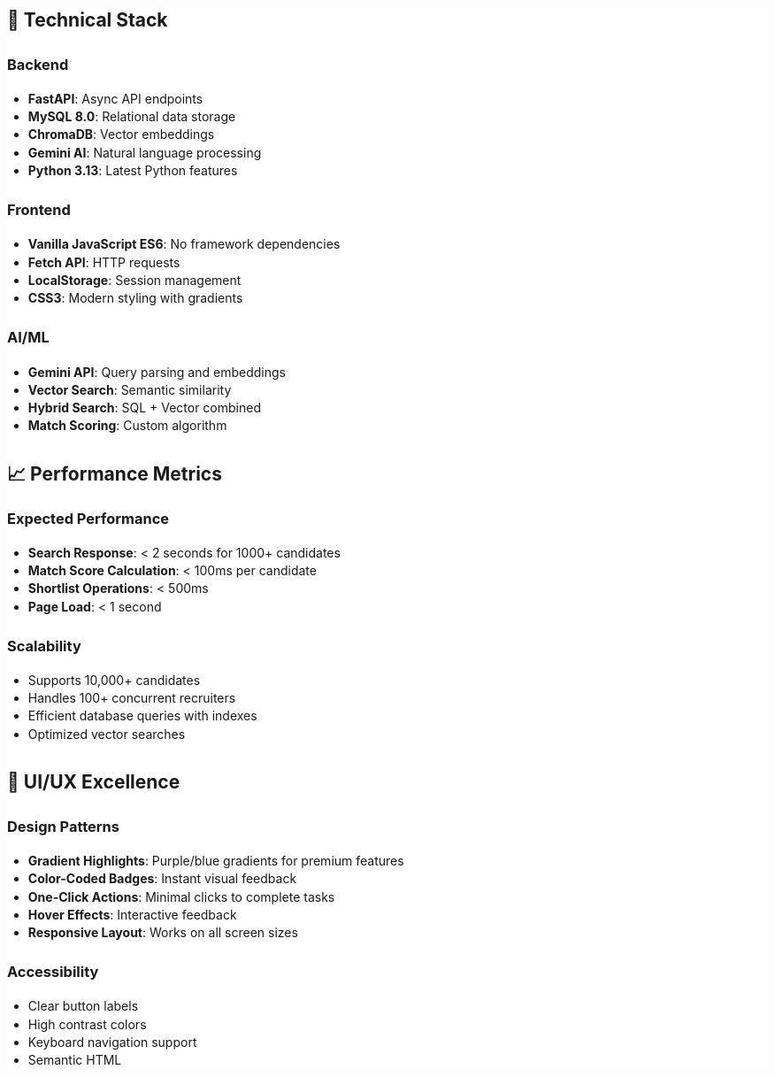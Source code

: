 ## 🔧 Technical Stack

### Backend
- **FastAPI**: Async API endpoints
- **MySQL 8.0**: Relational data storage
- **ChromaDB**: Vector embeddings
- **Gemini AI**: Natural language processing
- **Python 3.13**: Latest Python features

### Frontend
- **Vanilla JavaScript ES6**: No framework dependencies
- **Fetch API**: HTTP requests
- **LocalStorage**: Session management
- **CSS3**: Modern styling with gradients

### AI/ML
- **Gemini API**: Query parsing and embeddings
- **Vector Search**: Semantic similarity
- **Hybrid Search**: SQL + Vector combined
- **Match Scoring**: Custom algorithm

## 📈 Performance Metrics

### Expected Performance
- **Search Response**: < 2 seconds for 1000+ candidates
- **Match Score Calculation**: < 100ms per candidate
- **Shortlist Operations**: < 500ms
- **Page Load**: < 1 second

### Scalability
- Supports 10,000+ candidates
- Handles 100+ concurrent recruiters
- Efficient database queries with indexes
- Optimized vector searches

## 🎨 UI/UX Excellence

### Design Patterns
- **Gradient Highlights**: Purple/blue gradients for premium features
- **Color-Coded Badges**: Instant visual feedback
- **One-Click Actions**: Minimal clicks to complete tasks
- **Hover Effects**: Interactive feedback
- **Responsive Layout**: Works on all screen sizes

### Accessibility
- Clear button labels
- High contrast colors
- Keyboard navigation support
- Semantic HTML
